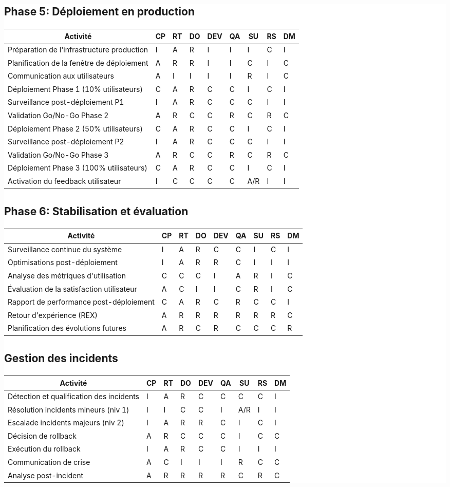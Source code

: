 ## Phase 5: Déploiement en production

| Activité | CP | RT | DO | DEV | QA | SU | RS | DM |
|----------|----|----|----|----|----|----|----|----|
| Préparation de l'infrastructure production | I | A | R | I | I | I | C | I |
| Planification de la fenêtre de déploiement | A | R | R | I | I | C | I | C |
| Communication aux utilisateurs | A | I | I | I | I | R | I | C |
| Déploiement Phase 1 (10% utilisateurs) | C | A | R | C | C | I | C | I |
| Surveillance post-déploiement P1 | I | A | R | C | C | C | I | I |
| Validation Go/No-Go Phase 2 | A | R | C | C | R | C | R | C |
| Déploiement Phase 2 (50% utilisateurs) | C | A | R | C | C | I | C | I |
| Surveillance post-déploiement P2 | I | A | R | C | C | C | I | I |
| Validation Go/No-Go Phase 3 | A | R | C | C | R | C | R | C |
| Déploiement Phase 3 (100% utilisateurs) | C | A | R | C | C | I | C | I |
| Activation du feedback utilisateur | I | C | C | C | C | A/R | I | I |

## Phase 6: Stabilisation et évaluation

| Activité | CP | RT | DO | DEV | QA | SU | RS | DM |
|----------|----|----|----|----|----|----|----|----|
| Surveillance continue du système | I | A | R | C | C | I | C | I |
| Optimisations post-déploiement | I | A | R | R | C | I | I | I |
| Analyse des métriques d'utilisation | C | C | C | I | A | R | I | C |
| Évaluation de la satisfaction utilisateur | A | C | I | I | C | R | I | C |
| Rapport de performance post-déploiement | C | A | R | C | R | C | C | I |
| Retour d'expérience (REX) | A | R | R | R | R | R | R | C |
| Planification des évolutions futures | A | R | C | R | C | C | C | R |

## Gestion des incidents

| Activité | CP | RT | DO | DEV | QA | SU | RS | DM |
|----------|----|----|----|----|----|----|----|----|
| Détection et qualification des incidents | I | A | R | C | C | C | C | I |
| Résolution incidents mineurs (niv 1) | I | I | C | C | I | A/R | I | I |
| Escalade incidents majeurs (niv 2) | I | A | R | R | C | I | C | I |
| Décision de rollback | A | R | C | C | C | I | C | C |
| Exécution du rollback | I | A | R | C | C | I | I | I |
| Communication de crise | A | C | I | I | I | R | C | C |
| Analyse post-incident | A | R | R | R | R | C | R | C |
